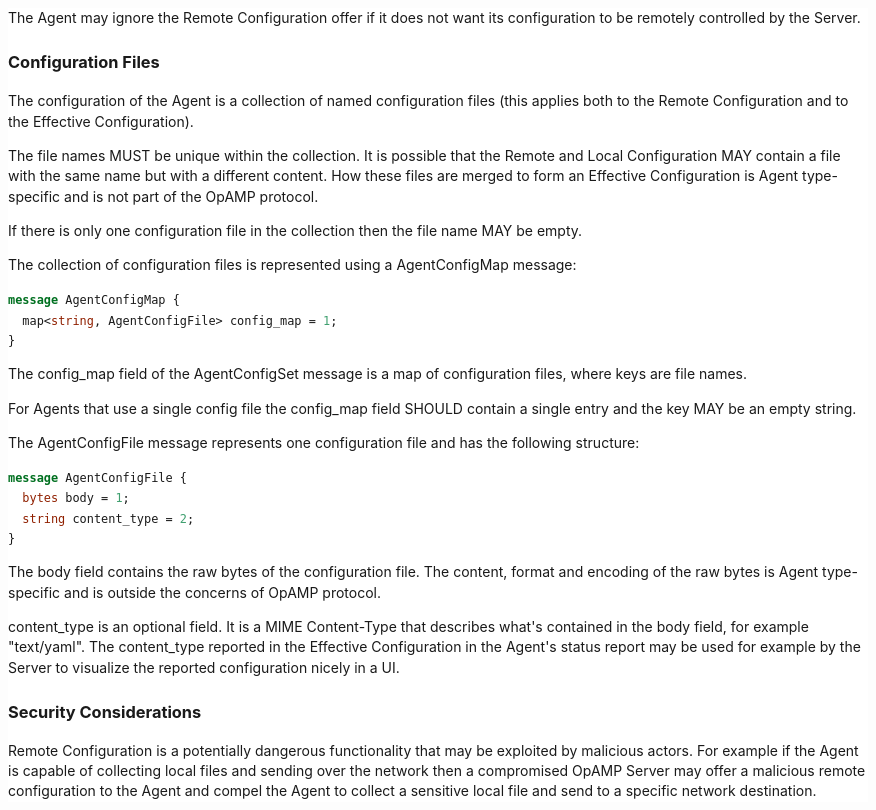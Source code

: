 The Agent may ignore the Remote Configuration offer if it does not want its
configuration to be remotely controlled by the Server.

### Configuration Files

The configuration of the Agent is a collection of named configuration files
(this applies both to the Remote Configuration and to the Effective
Configuration).

The file names MUST be unique within the collection. It is possible that the
Remote and Local Configuration MAY contain a file with the same name but with a
different content. How these files are merged to form an Effective Configuration
is Agent type-specific and is not part of the OpAMP protocol.

If there is only one configuration file in the collection then the file name MAY
be empty.

The collection of configuration files is represented using a AgentConfigMap
message:

```protobuf
message AgentConfigMap {
  map<string, AgentConfigFile> config_map = 1;
}
```

The config_map field of the AgentConfigSet message is a map of configuration
files, where keys are file names.

For Agents that use a single config file the config_map field SHOULD contain a
single entry and the key MAY be an empty string.

The AgentConfigFile message represents one configuration file and has the
following structure:

```protobuf
message AgentConfigFile {
  bytes body = 1;
  string content_type = 2;
}
```

The body field contains the raw bytes of the configuration file. The content,
format and encoding of the raw bytes is Agent type-specific and is outside the
concerns of OpAMP protocol.

content_type is an optional field. It is a MIME Content-Type that describes
what's contained in the body field, for example "text/yaml". The content_type
reported in the Effective Configuration in the Agent's status report may be used
for example by the Server to visualize the reported configuration nicely in a
UI.

### Security Considerations

Remote Configuration is a potentially dangerous functionality that may be
exploited by malicious actors. For example if the Agent is capable of collecting
local files and sending over the network then a compromised OpAMP Server may
offer a malicious remote configuration to the Agent and compel the Agent to
collect a sensitive local file and send to a specific network destination.
